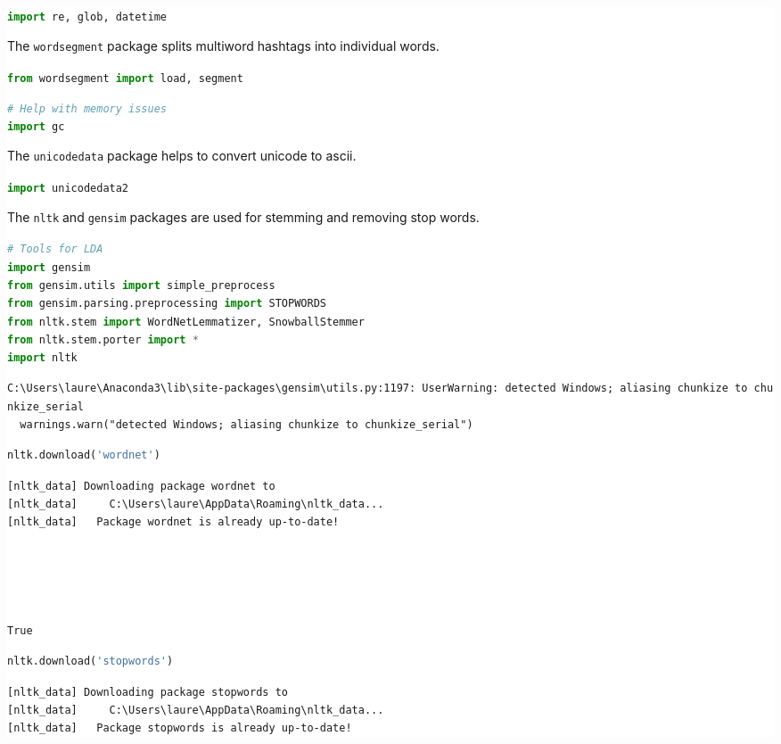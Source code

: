 
```python
import re, glob, datetime
```

The `wordsegment` package splits multiword hashtags into individual words.


```python
from wordsegment import load, segment
```


```python
# Help with memory issues
import gc
```

The `unicodedata` package helps to convert unicode to ascii.


```python
import unicodedata2
```

The `nltk` and `gensim` packages are used for stemming and removing stop words.


```python
# Tools for LDA
import gensim
from gensim.utils import simple_preprocess
from gensim.parsing.preprocessing import STOPWORDS
from nltk.stem import WordNetLemmatizer, SnowballStemmer
from nltk.stem.porter import *
import nltk
```

    C:\Users\laure\Anaconda3\lib\site-packages\gensim\utils.py:1197: UserWarning: detected Windows; aliasing chunkize to chunkize_serial
      warnings.warn("detected Windows; aliasing chunkize to chunkize_serial")
    


```python
nltk.download('wordnet')
```

    [nltk_data] Downloading package wordnet to
    [nltk_data]     C:\Users\laure\AppData\Roaming\nltk_data...
    [nltk_data]   Package wordnet is already up-to-date!
    




    True




```python
nltk.download('stopwords')
```

    [nltk_data] Downloading package stopwords to
    [nltk_data]     C:\Users\laure\AppData\Roaming\nltk_data...
    [nltk_data]   Package stopwords is already up-to-date!
    